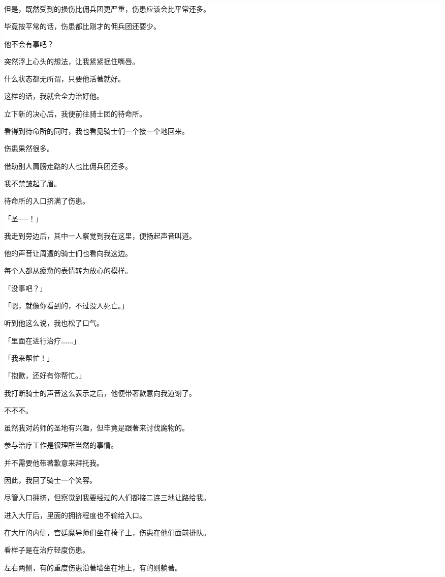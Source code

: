 但是，既然受到的损伤比佣兵团更严重，伤患应该会比平常还多。

毕竟按平常的话，伤患都比刚才的佣兵团还要少。

他不会有事吧？

突然浮上心头的想法，让我紧紧抿住嘴唇。

什么状态都无所谓，只要他活著就好。

这样的话，我就会全力治好他。

立下新的决心后，我便前往骑士团的待命所。

看得到待命所的同时，我也看见骑士们一个接一个地回来。

伤患果然很多。

借助别人肩膀走路的人也比佣兵团还多。

我不禁皱起了眉。

待命所的入口挤满了伤患。

「圣──！」

我走到旁边后，其中一人察觉到我在这里，便扬起声音叫道。

他的声音让周遭的骑士们也看向我这边。

每个人都从疲惫的表情转为放心的模样。

「没事吧？」

「嗯，就像你看到的，不过没人死亡。」

听到他这么说，我也松了口气。

「里面在进行治疗……」

「我来帮忙！」

「抱歉，还好有你帮忙。」

我打断骑士的声音这么表示之后，他便带著歉意向我道谢了。

不不不。

虽然我对药师的圣地有兴趣，但毕竟是跟著来讨伐魔物的。

参与治疗工作是很理所当然的事情。

并不需要他带著歉意来拜托我。

因此，我回了骑士一个笑容。

尽管入口拥挤，但察觉到我要经过的人们都接二连三地让路给我。

进入大厅后，里面的拥挤程度也不输给入口。

在大厅的内侧，宫廷魔导师们坐在椅子上，伤患在他们面前排队。

看样子是在治疗轻度伤患。

左右两侧，有的重度伤患沿著墙坐在地上，有的则躺著。
